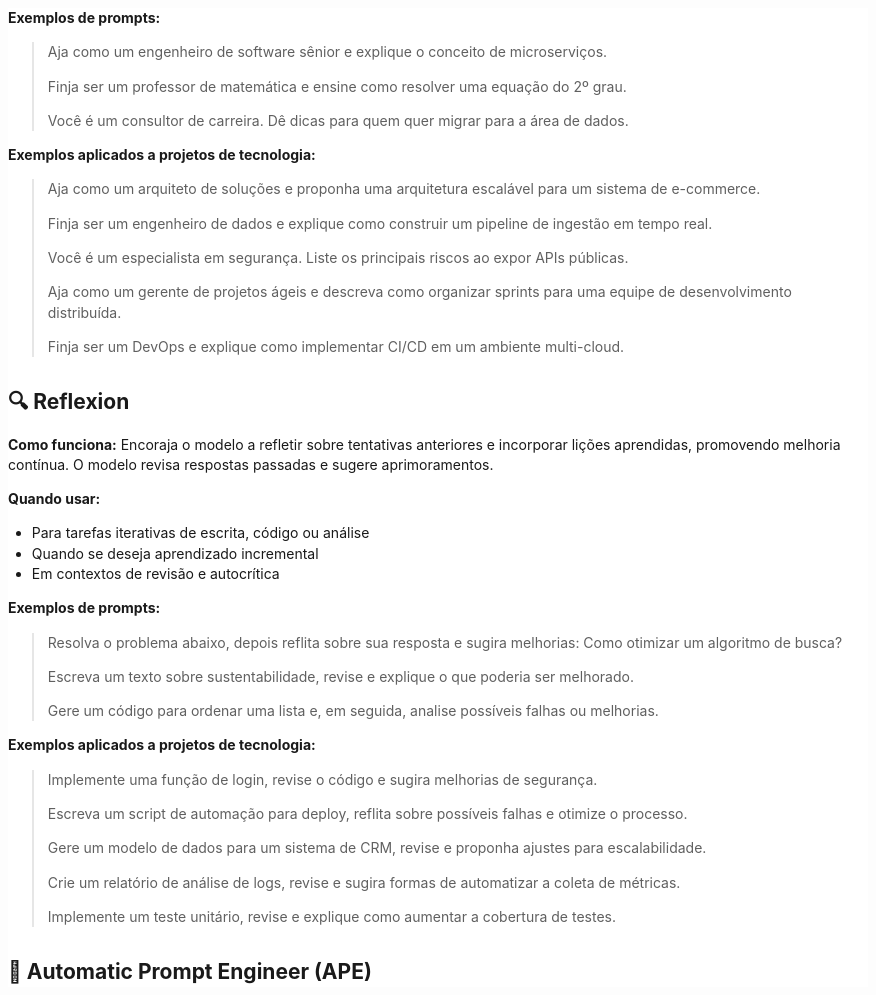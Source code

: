 **Exemplos de prompts:**
> Aja como um engenheiro de software sênior e explique o conceito de microserviços.
>
> Finja ser um professor de matemática e ensine como resolver uma equação do 2º grau.
>
> Você é um consultor de carreira. Dê dicas para quem quer migrar para a área de dados.

**Exemplos aplicados a projetos de tecnologia:**
> Aja como um arquiteto de soluções e proponha uma arquitetura escalável para um sistema de e-commerce.
>
> Finja ser um engenheiro de dados e explique como construir um pipeline de ingestão em tempo real.
>
> Você é um especialista em segurança. Liste os principais riscos ao expor APIs públicas.
>
> Aja como um gerente de projetos ágeis e descreva como organizar sprints para uma equipe de desenvolvimento distribuída.
>
> Finja ser um DevOps e explique como implementar CI/CD em um ambiente multi-cloud.

## 🔍 Reflexion

**Como funciona:**
Encoraja o modelo a refletir sobre tentativas anteriores e incorporar lições aprendidas, promovendo melhoria contínua. O modelo revisa respostas passadas e sugere aprimoramentos.

**Quando usar:**
- Para tarefas iterativas de escrita, código ou análise
- Quando se deseja aprendizado incremental
- Em contextos de revisão e autocrítica

**Exemplos de prompts:**
> Resolva o problema abaixo, depois reflita sobre sua resposta e sugira melhorias: Como otimizar um algoritmo de busca?
>
> Escreva um texto sobre sustentabilidade, revise e explique o que poderia ser melhorado.
>
> Gere um código para ordenar uma lista e, em seguida, analise possíveis falhas ou melhorias.

**Exemplos aplicados a projetos de tecnologia:**
> Implemente uma função de login, revise o código e sugira melhorias de segurança.
>
> Escreva um script de automação para deploy, reflita sobre possíveis falhas e otimize o processo.
>
> Gere um modelo de dados para um sistema de CRM, revise e proponha ajustes para escalabilidade.
>
> Crie um relatório de análise de logs, revise e sugira formas de automatizar a coleta de métricas.
>
> Implemente um teste unitário, revise e explique como aumentar a cobertura de testes.

## 🤖 Automatic Prompt Engineer (APE)
